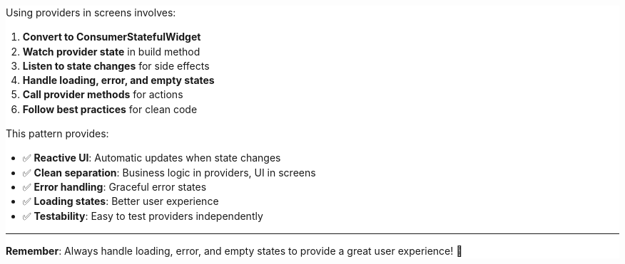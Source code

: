 Using providers in screens involves:

1. **Convert to ConsumerStatefulWidget**
2. **Watch provider state** in build method
3. **Listen to state changes** for side effects
4. **Handle loading, error, and empty states**
5. **Call provider methods** for actions
6. **Follow best practices** for clean code

This pattern provides:
- ✅ **Reactive UI**: Automatic updates when state changes
- ✅ **Clean separation**: Business logic in providers, UI in screens
- ✅ **Error handling**: Graceful error states
- ✅ **Loading states**: Better user experience
- ✅ **Testability**: Easy to test providers independently

---

**Remember**: Always handle loading, error, and empty states to provide a great user experience! 🚀 